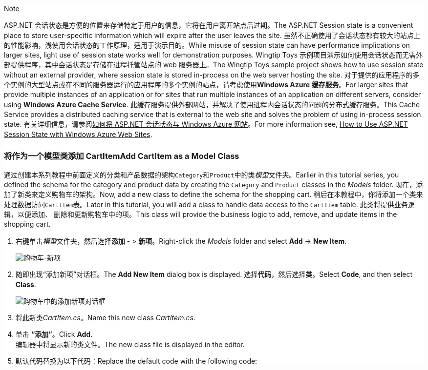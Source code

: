 > [!NOTE] 
> 
> <span data-ttu-id="0f0f2-129">ASP.NET 会话状态是方便的位置来存储特定于用户的信息，它将在用户离开站点后过期。</span><span class="sxs-lookup"><span data-stu-id="0f0f2-129">The ASP.NET Session state is a convenient place to store user-specific information which will expire after the user leaves the site.</span></span> <span data-ttu-id="0f0f2-130">虽然不正确使用了会话状态都有较大的站点上的性能影响，浅使用会话状态的工作原理，适用于演示目的。</span><span class="sxs-lookup"><span data-stu-id="0f0f2-130">While misuse of session state can have performance implications on larger sites, light use of session state works well for demonstration purposes.</span></span> <span data-ttu-id="0f0f2-131">Wingtip Toys 示例项目演示如何使用会话状态而无需外部提供程序，其中会话状态是存储在进程托管站点的 web 服务器上。</span><span class="sxs-lookup"><span data-stu-id="0f0f2-131">The Wingtip Toys sample project shows how to use session state without an external provider, where session state is stored in-process on the web server hosting the site.</span></span> <span data-ttu-id="0f0f2-132">对于提供的应用程序的多个实例的大型站点或在不同的服务器运行的应用程序的多个实例的站点，请考虑使用**Windows Azure 缓存服务**。</span><span class="sxs-lookup"><span data-stu-id="0f0f2-132">For larger sites that provide multiple instances of an application or for sites that run multiple instances of an application on different servers, consider using **Windows Azure Cache Service**.</span></span> <span data-ttu-id="0f0f2-133">此缓存服务提供外部网站，并解决了使用进程内会话状态的问题的分布式缓存服务。</span><span class="sxs-lookup"><span data-stu-id="0f0f2-133">This Cache Service provides a distributed caching service that is external to the web site and solves the problem of using in-process session state.</span></span> <span data-ttu-id="0f0f2-134">有关详细信息，请参阅[如何将 ASP.NET 会话状态与 Windows Azure 网站](https://docs.microsoft.com/azure/redis-cache/cache-aspnet-session-state-provider)。</span><span class="sxs-lookup"><span data-stu-id="0f0f2-134">For more information see, [How to Use ASP.NET Session State with Windows Azure Web Sites](https://docs.microsoft.com/azure/redis-cache/cache-aspnet-session-state-provider).</span></span>


### <a name="add-cartitem-as-a-model-class"></a><span data-ttu-id="0f0f2-135">将作为一个模型类添加 CartItem</span><span class="sxs-lookup"><span data-stu-id="0f0f2-135">Add CartItem as a Model Class</span></span>

<span data-ttu-id="0f0f2-136">通过创建本系列教程中前面定义的分类和产品数据的架构`Category`和`Product`中的类*模型*文件夹。</span><span class="sxs-lookup"><span data-stu-id="0f0f2-136">Earlier in this tutorial series, you defined the schema for the category and product data by creating the `Category` and `Product` classes in the *Models* folder.</span></span> <span data-ttu-id="0f0f2-137">现在，添加了新类来定义购物车的架构。</span><span class="sxs-lookup"><span data-stu-id="0f0f2-137">Now, add a new class to define the schema for the shopping cart.</span></span> <span data-ttu-id="0f0f2-138">稍后在本教程中，你将添加一个类来处理数据访问`CartItem`表。</span><span class="sxs-lookup"><span data-stu-id="0f0f2-138">Later in this tutorial, you will add a class to handle data access to the `CartItem` table.</span></span> <span data-ttu-id="0f0f2-139">此类将提供业务逻辑，以便添加、 删除和更新购物车中的项。</span><span class="sxs-lookup"><span data-stu-id="0f0f2-139">This class will provide the business logic to add, remove, and update items in the shopping cart.</span></span>

1. <span data-ttu-id="0f0f2-140">右键单击*模型*文件夹，然后选择**添加** - &gt; **新项**。</span><span class="sxs-lookup"><span data-stu-id="0f0f2-140">Right-click the *Models* folder and select **Add** -&gt; **New Item**.</span></span> 

    ![购物车-新项](shopping-cart/_static/image1.png)
2. <span data-ttu-id="0f0f2-142">随即出现“添加新项”对话框。</span><span class="sxs-lookup"><span data-stu-id="0f0f2-142">The **Add New Item** dialog box is displayed.</span></span> <span data-ttu-id="0f0f2-143">选择**代码**，然后选择**类**。</span><span class="sxs-lookup"><span data-stu-id="0f0f2-143">Select **Code**, and then select **Class**.</span></span> 

    ![购物车中的添加新项对话框](shopping-cart/_static/image2.png)
3. <span data-ttu-id="0f0f2-145">将此新类*CartItem.cs*。</span><span class="sxs-lookup"><span data-stu-id="0f0f2-145">Name this new class *CartItem.cs*.</span></span>
4. <span data-ttu-id="0f0f2-146">单击 **“添加”**。</span><span class="sxs-lookup"><span data-stu-id="0f0f2-146">Click **Add**.</span></span>  
 <span data-ttu-id="0f0f2-147">编辑器中将显示新的类文件。</span><span class="sxs-lookup"><span data-stu-id="0f0f2-147">The new class file is displayed in the editor.</span></span>
5. <span data-ttu-id="0f0f2-148">默认代码替换为以下代码：</span><span class="sxs-lookup"><span data-stu-id="0f0f2-148">Replace the default code with the following code:</span></span>   
